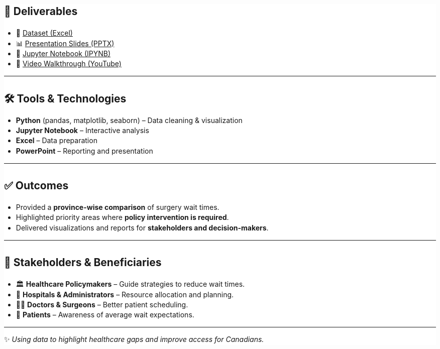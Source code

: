 
## 📂 Deliverables  
- 📄 [Dataset (Excel)](./deliverables/Surgery_Wait_Times_Dataset.xlsx)  
- 📊 [Presentation Slides (PPTX)](./deliverables/Surgery_Wait_Times_Presentation.pptx)  
- 🐍 [Jupyter Notebook (IPYNB)](./deliverables/Surgery_Wait_Times_Analysis.ipynb)  
- 🎥 [Video Walkthrough (YouTube)](https://www.youtube.com/watch?v=YOUR_VIDEO_ID)  

---

## 🛠 Tools & Technologies  
- **Python** (pandas, matplotlib, seaborn) – Data cleaning & visualization  
- **Jupyter Notebook** – Interactive analysis  
- **Excel** – Data preparation  
- **PowerPoint** – Reporting and presentation  

---

## ✅ Outcomes  
- Provided a **province-wise comparison** of surgery wait times.  
- Highlighted priority areas where **policy intervention is required**.  
- Delivered visualizations and reports for **stakeholders and decision-makers**.  

---

## 👥 Stakeholders & Beneficiaries  
- 🏛️ **Healthcare Policymakers** – Guide strategies to reduce wait times.  
- 🏥 **Hospitals & Administrators** – Resource allocation and planning.  
- 👩‍⚕️ **Doctors & Surgeons** – Better patient scheduling.  
- 👥 **Patients** – Awareness of average wait expectations.  

---

✨ *Using data to highlight healthcare gaps and improve access for Canadians.*  

